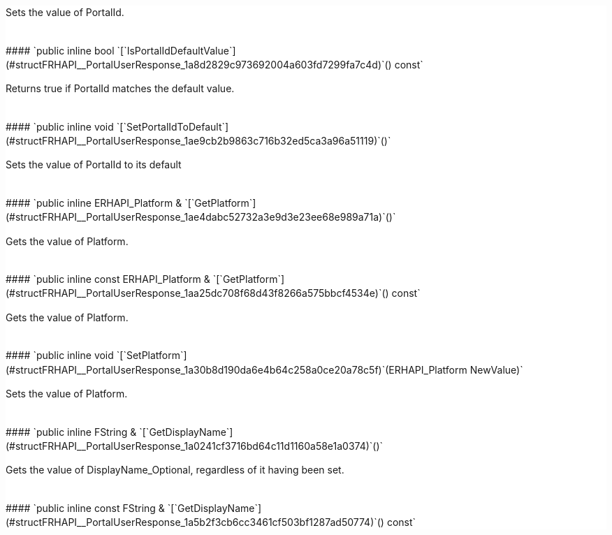 Sets the value of PortalId.

<br>
#### `public inline bool `[`IsPortalIdDefaultValue`](#structFRHAPI__PortalUserResponse_1a8d2829c973692004a603fd7299fa7c4d)`() const` <a id="structFRHAPI__PortalUserResponse_1a8d2829c973692004a603fd7299fa7c4d"></a>

Returns true if PortalId matches the default value.

<br>
#### `public inline void `[`SetPortalIdToDefault`](#structFRHAPI__PortalUserResponse_1ae9cb2b9863c716b32ed5ca3a96a51119)`()` <a id="structFRHAPI__PortalUserResponse_1ae9cb2b9863c716b32ed5ca3a96a51119"></a>

Sets the value of PortalId to its default

<br>
#### `public inline ERHAPI_Platform & `[`GetPlatform`](#structFRHAPI__PortalUserResponse_1ae4dabc52732a3e9d3e23ee68e989a71a)`()` <a id="structFRHAPI__PortalUserResponse_1ae4dabc52732a3e9d3e23ee68e989a71a"></a>

Gets the value of Platform.

<br>
#### `public inline const ERHAPI_Platform & `[`GetPlatform`](#structFRHAPI__PortalUserResponse_1aa25dc708f68d43f8266a575bbcf4534e)`() const` <a id="structFRHAPI__PortalUserResponse_1aa25dc708f68d43f8266a575bbcf4534e"></a>

Gets the value of Platform.

<br>
#### `public inline void `[`SetPlatform`](#structFRHAPI__PortalUserResponse_1a30b8d190da6e4b64c258a0ce20a78c5f)`(ERHAPI_Platform NewValue)` <a id="structFRHAPI__PortalUserResponse_1a30b8d190da6e4b64c258a0ce20a78c5f"></a>

Sets the value of Platform.

<br>
#### `public inline FString & `[`GetDisplayName`](#structFRHAPI__PortalUserResponse_1a0241cf3716bd64c11d1160a58e1a0374)`()` <a id="structFRHAPI__PortalUserResponse_1a0241cf3716bd64c11d1160a58e1a0374"></a>

Gets the value of DisplayName_Optional, regardless of it having been set.

<br>
#### `public inline const FString & `[`GetDisplayName`](#structFRHAPI__PortalUserResponse_1a5b2f3cb6cc3461cf503bf1287ad50774)`() const` <a id="structFRHAPI__PortalUserResponse_1a5b2f3cb6cc3461cf503bf1287ad50774"></a>
